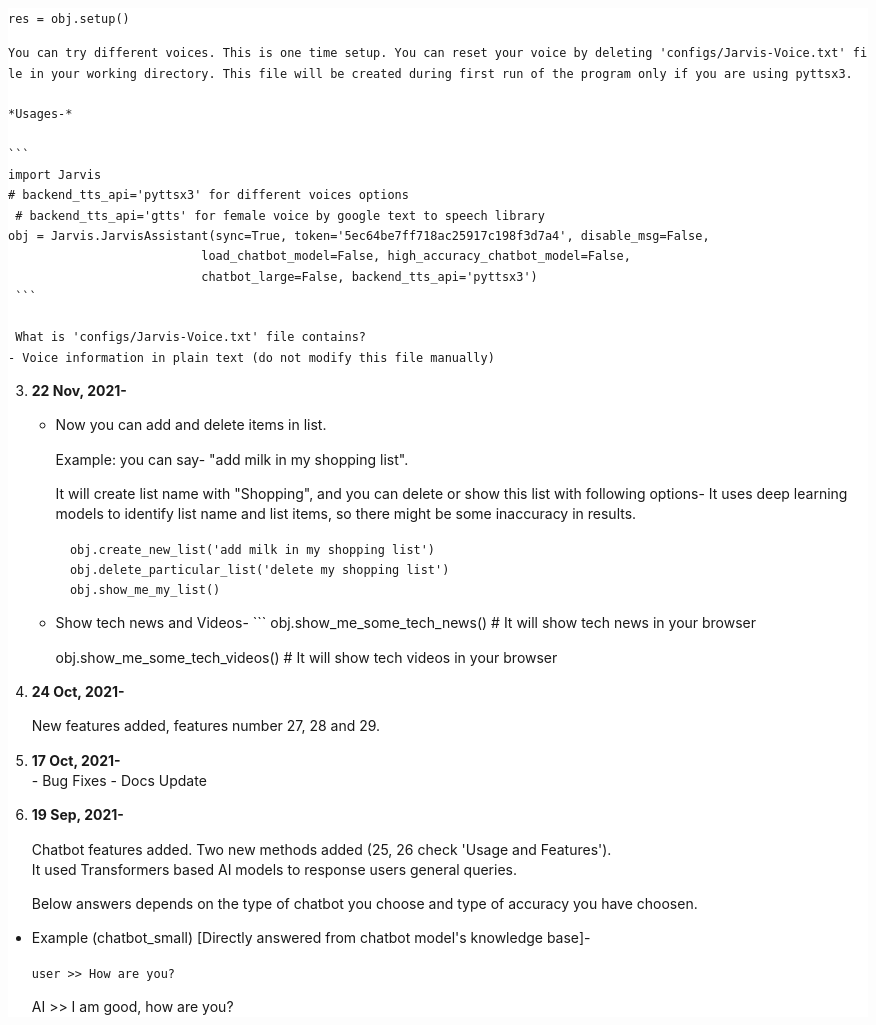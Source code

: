  ``` res = obj.setup() ```    
	
    You can try different voices. This is one time setup. You can reset your voice by deleting 'configs/Jarvis-Voice.txt' file in your working directory. This file will be created during first run of the program only if you are using pyttsx3.
 
    *Usages-*

    ```
    import Jarvis
    # backend_tts_api='pyttsx3' for different voices options
     # backend_tts_api='gtts' for female voice by google text to speech library
    obj = Jarvis.JarvisAssistant(sync=True, token='5ec64be7ff718ac25917c198f3d7a4', disable_msg=False,
                               load_chatbot_model=False, high_accuracy_chatbot_model=False,
                               chatbot_large=False, backend_tts_api='pyttsx3')
     ```
    
     What is 'configs/Jarvis-Voice.txt' file contains?
    - Voice information in plain text (do not modify this file manually)

    
 3. **22 Nov, 2021-**
	
    * Now you can add and delete items in list.
	
        Example: you can say- "add milk in my shopping list".
		
        It will create list name with "Shopping", and you can delete or show this list with following options-
        It uses deep learning models to identify list name and list items, so there might be some inaccuracy in results. 
	
            obj.create_new_list('add milk in my shopping list')
            obj.delete_particular_list('delete my shopping list')
            obj.show_me_my_list()
	
    * Show tech news and Videos-
          ```
          obj.show_me_some_tech_news()  # It will show tech news in your browser
		
         obj.show_me_some_tech_videos() # It will show tech videos in your browser
        ```
	 
 4. **24 Oct, 2021-**
	
    New features added, features number 27, 28 and 29.
 
 5. **17 Oct, 2021-**  
        - Bug Fixes
        - Docs Update

 6. **19 Sep, 2021-**  
     
       Chatbot features added. Two new methods added (25, 26 check 'Usage and Features').   
       It used Transformers based AI models to response users general queries.   
	     
       Below answers depends on the type of chatbot you choose and type of accuracy you have choosen.  
     
   - Example (chatbot_small) [Directly answered from chatbot model's knowledge base]-  
        
         user >> How are you?
	 	AI >> I am good, how are you?  
 ```